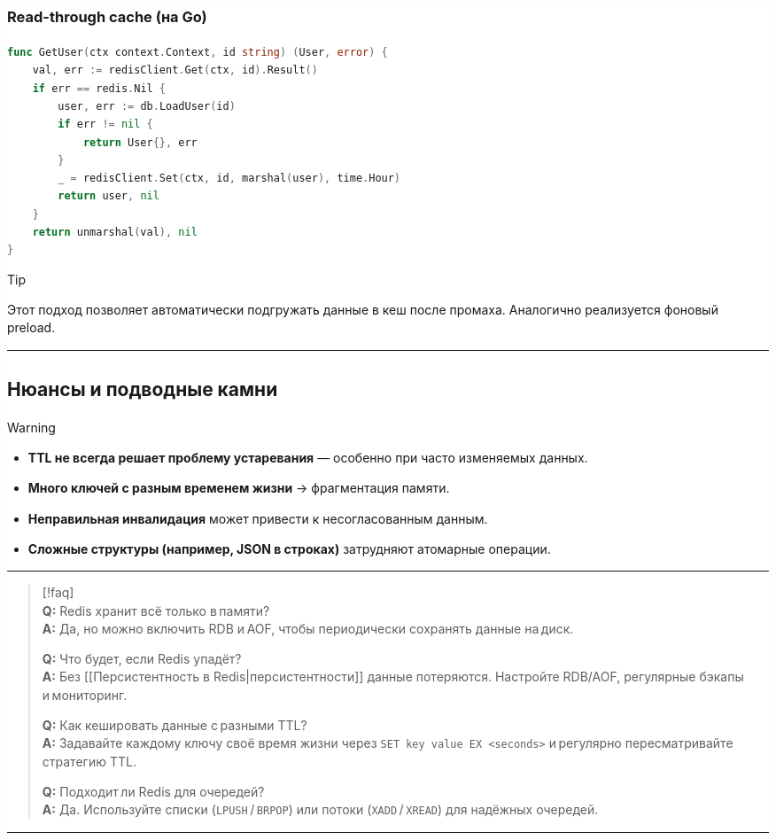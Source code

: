 
### Read-through cache (на Go)

```go
func GetUser(ctx context.Context, id string) (User, error) {
	val, err := redisClient.Get(ctx, id).Result()
	if err == redis.Nil {
		user, err := db.LoadUser(id)
		if err != nil {
			return User{}, err
		}
		_ = redisClient.Set(ctx, id, marshal(user), time.Hour)
		return user, nil
	}
	return unmarshal(val), nil
}
```

> [!tip]  
> Этот подход позволяет автоматически подгружать данные в кеш после промаха. Аналогично реализуется фоновый preload.

---

## Нюансы и подводные камни

> [!warning]
> 
> - **TTL не всегда решает проблему устаревания** — особенно при часто изменяемых данных.
>     
> - **Много ключей с разным временем жизни** → фрагментация памяти.
>     
> - **Неправильная инвалидация** может привести к несогласованным данным.
>     
> - **Сложные структуры (например, JSON в строках)** затрудняют атомарные операции.
>     

---

> [!faq]  
> **Q:** Redis хранит всё только в памяти?  
> **A:** Да, но можно включить RDB и AOF, чтобы периодически сохранять данные на диск.
> 
> **Q:** Что будет, если Redis упадёт?  
> **A:** Без [[Персистентность в Redis|персистентности]] данные потеряются. Настройте RDB/AOF, регулярные бэкапы и мониторинг.
> 
> **Q:** Как кешировать данные с разными TTL?  
> **A:** Задавайте каждому ключу своё время жизни через `SET key value EX <seconds>` и регулярно пересматривайте стратегию TTL.
> 
> **Q:** Подходит ли Redis для очередей?  
> **A:** Да. Используйте списки (`LPUSH` / `BRPOP`) или потоки (`XADD` / `XREAD`) для надёжных очередей.

---